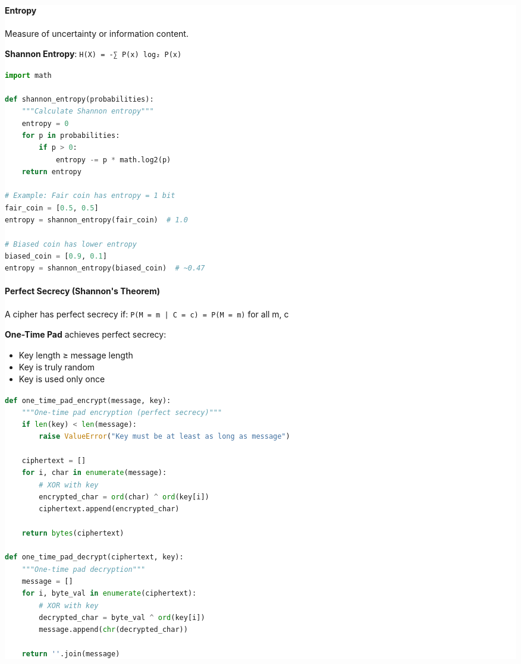 #### Entropy
Measure of uncertainty or information content.

**Shannon Entropy**: `H(X) = -∑ P(x) log₂ P(x)`

```python
import math

def shannon_entropy(probabilities):
    """Calculate Shannon entropy"""
    entropy = 0
    for p in probabilities:
        if p > 0:
            entropy -= p * math.log2(p)
    return entropy

# Example: Fair coin has entropy = 1 bit
fair_coin = [0.5, 0.5]
entropy = shannon_entropy(fair_coin)  # 1.0

# Biased coin has lower entropy
biased_coin = [0.9, 0.1]
entropy = shannon_entropy(biased_coin)  # ~0.47
```

#### Perfect Secrecy (Shannon's Theorem)
A cipher has perfect secrecy if:
`P(M = m | C = c) = P(M = m)` for all m, c

**One-Time Pad** achieves perfect secrecy:
- Key length ≥ message length
- Key is truly random
- Key is used only once

```python
def one_time_pad_encrypt(message, key):
    """One-time pad encryption (perfect secrecy)"""
    if len(key) < len(message):
        raise ValueError("Key must be at least as long as message")
    
    ciphertext = []
    for i, char in enumerate(message):
        # XOR with key
        encrypted_char = ord(char) ^ ord(key[i])
        ciphertext.append(encrypted_char)
    
    return bytes(ciphertext)

def one_time_pad_decrypt(ciphertext, key):
    """One-time pad decryption"""
    message = []
    for i, byte_val in enumerate(ciphertext):
        # XOR with key
        decrypted_char = byte_val ^ ord(key[i])
        message.append(chr(decrypted_char))
    
    return ''.join(message)
```
